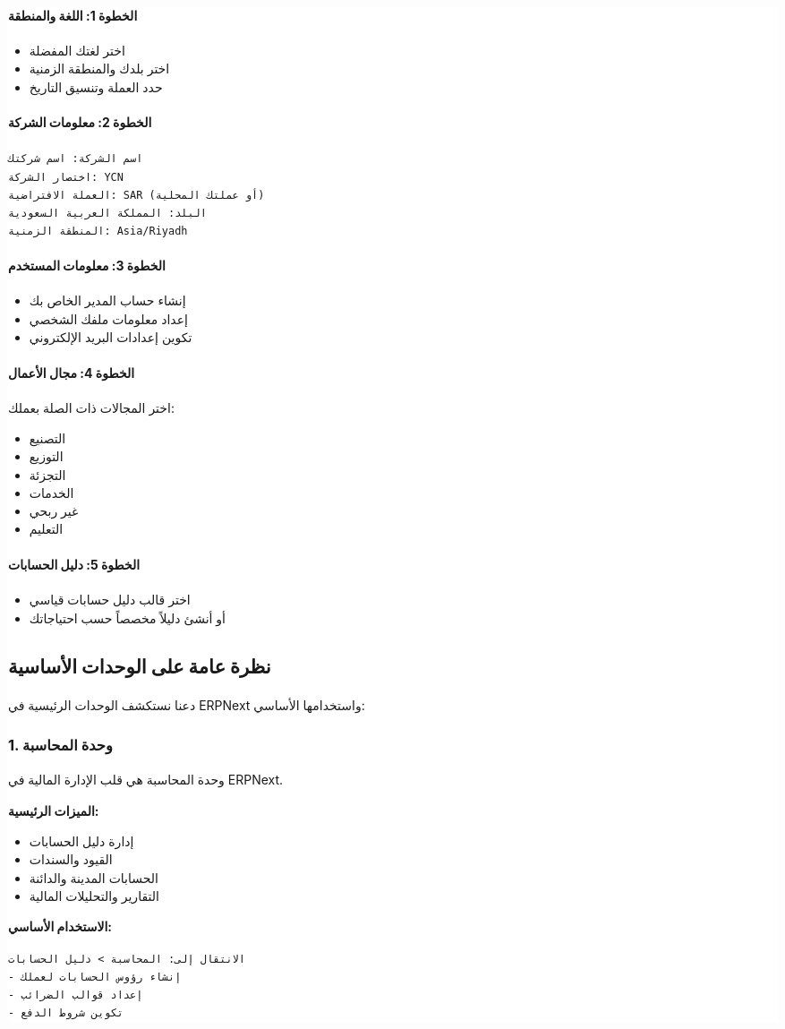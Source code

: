 #### الخطوة 1: اللغة والمنطقة
- اختر لغتك المفضلة
- اختر بلدك والمنطقة الزمنية
- حدد العملة وتنسيق التاريخ

#### الخطوة 2: معلومات الشركة
```
اسم الشركة: اسم شركتك
اختصار الشركة: YCN
العملة الافتراضية: SAR (أو عملتك المحلية)
البلد: المملكة العربية السعودية
المنطقة الزمنية: Asia/Riyadh
```

#### الخطوة 3: معلومات المستخدم
- إنشاء حساب المدير الخاص بك
- إعداد معلومات ملفك الشخصي
- تكوين إعدادات البريد الإلكتروني

#### الخطوة 4: مجال الأعمال
اختر المجالات ذات الصلة بعملك:
- التصنيع
- التوزيع
- التجزئة
- الخدمات
- غير ربحي
- التعليم

#### الخطوة 5: دليل الحسابات
- اختر قالب دليل حسابات قياسي
- أو أنشئ دليلاً مخصصاً حسب احتياجاتك

## نظرة عامة على الوحدات الأساسية

دعنا نستكشف الوحدات الرئيسية في ERPNext واستخدامها الأساسي:

### 1. وحدة المحاسبة

وحدة المحاسبة هي قلب الإدارة المالية في ERPNext.

**الميزات الرئيسية:**
- إدارة دليل الحسابات
- القيود والسندات
- الحسابات المدينة والدائنة
- التقارير والتحليلات المالية

**الاستخدام الأساسي:**
```
الانتقال إلى: المحاسبة > دليل الحسابات
- إنشاء رؤوس الحسابات لعملك
- إعداد قوالب الضرائب
- تكوين شروط الدفع
```
